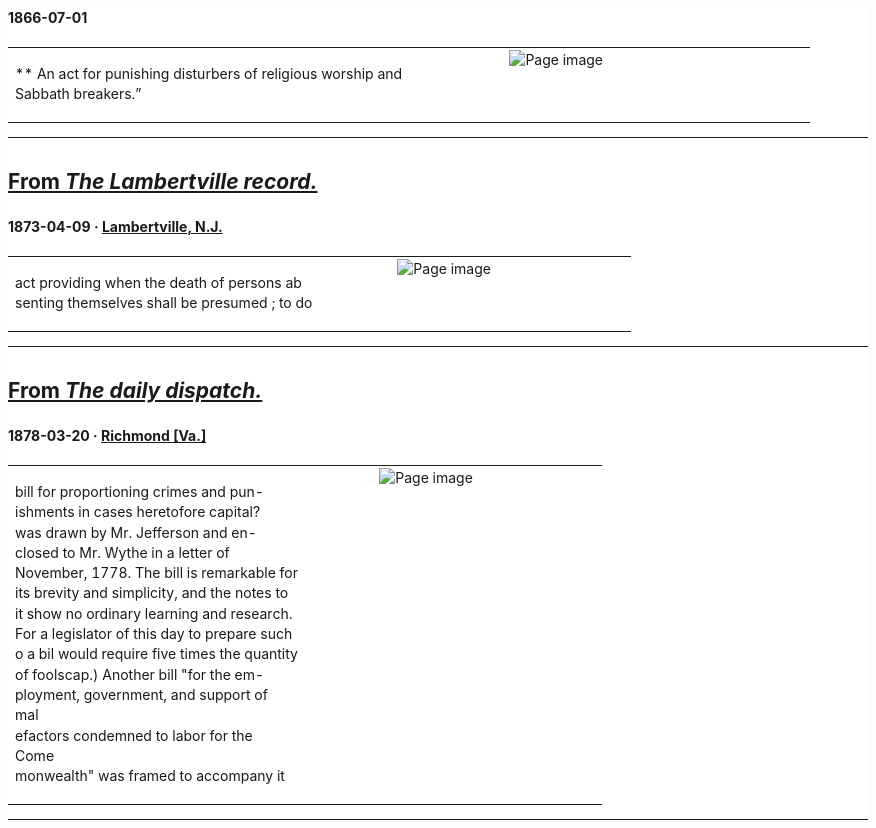 #### 1866-07-01

<table style="width: 100%;"><tr><td style="width: 50%">

  
  
** An act for punishing disturbers of religious worship and  
Sabbath breakers.”
</td><td style="width: 50%; max-height: 75%; margin: auto; display: block;">
<img alt="Page image" src="https://iiif.archive.org/image/iiif/2/sim_west-virginia-supreme-court-of-appeals_july-1866-january-1868_2%2Fsim_west-virginia-supreme-court-of-appeals_july-1866-january-1868_2_jp2.zip%2Fsim_west-virginia-supreme-court-of-appeals_july-1866-january-1868_2_jp2%2Fsim_west-virginia-supreme-court-of-appeals_july-1866-january-1868_2_0401.jp2/pct:23.227689741451208,23.32109129066107,63.26105087572977,2.9905561385099686/600,/0/default.jpg"/>
</td>
</tr></table>

---

## [From _The Lambertville record._](https://www.loc.gov/resource/sn84026089/1873-04-09/ed-1/?sp=2)

#### 1873-04-09 &middot; [Lambertville, N.J.](http://dbpedia.org/resource/Lambertville%2C_New_Jersey)

<table style="width: 100%;"><tr><td style="width: 50%">

  
act providing when the death of persons ab­  
senting themselves shall be presumed ; to do
</td><td style="width: 50%; max-height: 75%; margin: auto; display: block;">
<img alt="Page image" src="https://tile.loc.gov/image-services/iiif/service:ndnp:njr:batch_njr_asburypark_ver01:data:sn84026089:00514155860:1873040901:0119/pct:6.03625170998632,55.62749690039951,11.974179206566347,1.022868163658906/!600,600/0/default.jpg"/>
</td>
</tr></table>

---

## [From _The daily dispatch._](https://www.loc.gov/resource/sn84024738/1878-03-20/ed-1/?sp=1)

#### 1878-03-20 &middot; [Richmond [Va.]](http://dbpedia.org/resource/Richmond%2C_Virginia)

<table style="width: 100%;"><tr><td style="width: 50%">

  
bill for proportioning crimes and pun-­  
ishments in cases heretofore capital?  
was drawn by Mr. Jefferson and en-­  
closed to Mr. Wythe in a letter of  
November, 1778. The bill is remarkable for  
its brevity and simplicity, and the notes to  
it show no ordinary learning and research.  
For a legislator of this day to prepare such  
 o a bil would require five times the quantity  
of foolscap.) Another bill &quot;for the em-­  
ployment, government, and support of mal­  
efactors condemned to labor for the Come­  
monwealth&quot; was framed to accompany it
</td><td style="width: 50%; max-height: 75%; margin: auto; display: block;">
<img alt="Page image" src="https://tile.loc.gov/image-services/iiif/service:ndnp:vi:batch_vi_lauren_ver02:data:sn84024738:00271742149:1878032001:0279/pct:25.570596223770096,21.72575976845152,16.787138038287992,6.066087795465509/!600,600/0/default.jpg"/>
</td>
</tr></table>

---